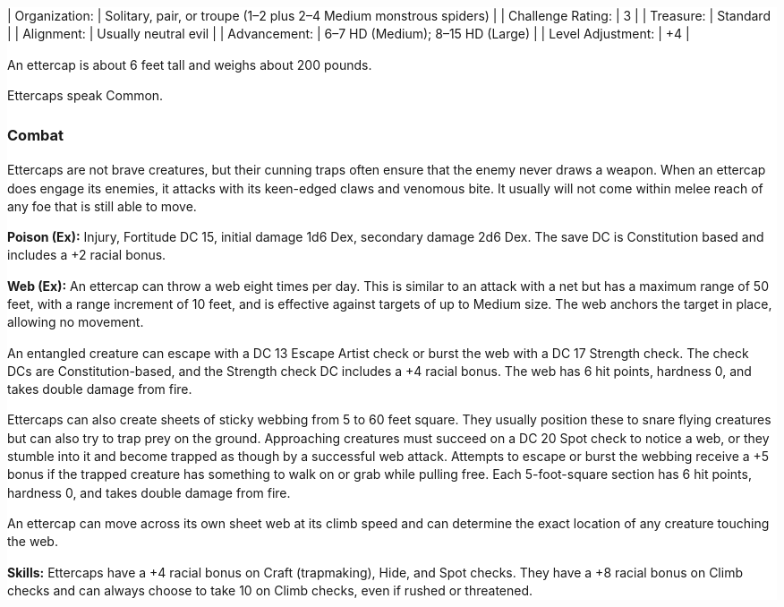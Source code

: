 | Organization:        | Solitary, pair, or troupe (1–2 plus 2–4 Medium monstrous spiders) |
| Challenge Rating:    | 3                                                                 |
| Treasure:            | Standard                                                          |
| Alignment:           | Usually neutral evil                                              |
| Advancement:         | 6–7 HD (Medium); 8–15 HD (Large)                                  |
| Level Adjustment:    | +4                                                                |

An ettercap is about 6 feet tall and weighs about 200 pounds.

Ettercaps speak Common.

### Combat

Ettercaps are not brave creatures, but their cunning traps often ensure
that the enemy never draws a weapon. When an ettercap does engage its
enemies, it attacks with its keen-edged claws and venomous bite. It
usually will not come within melee reach of any foe that is still able
to move.

**Poison (Ex):** Injury, Fortitude DC 15, initial damage 1d6 Dex,
secondary damage 2d6 Dex. The save DC is Constitution based and includes
a +2 racial bonus.

**Web (Ex):** An ettercap can throw a web eight times per day. This is
similar to an attack with a net but has a maximum range of 50 feet, with
a range increment of 10 feet, and is effective against targets of up to
Medium size. The web anchors the target in place, allowing no movement.

An entangled creature can escape with a DC 13 Escape Artist check or
burst the web with a DC 17 Strength check. The check DCs are
Constitution-based, and the Strength check DC includes a +4 racial
bonus. The web has 6 hit points, hardness 0, and takes double damage
from fire.

Ettercaps can also create sheets of sticky webbing from 5 to 60 feet
square. They usually position these to snare flying creatures but can
also try to trap prey on the ground. Approaching creatures must succeed
on a DC 20 Spot check to notice a web, or they stumble into it and
become trapped as though by a successful web attack. Attempts to escape
or burst the webbing receive a +5 bonus if the trapped creature has
something to walk on or grab while pulling free. Each 5-foot-square
section has 6 hit points, hardness 0, and takes double damage from fire.

An ettercap can move across its own sheet web at its climb speed and can
determine the exact location of any creature touching the web.

**Skills:** Ettercaps have a +4 racial bonus on Craft (trapmaking),
Hide, and Spot checks. They have a +8 racial bonus on Climb checks and
can always choose to take 10 on Climb checks, even if rushed or
threatened.
